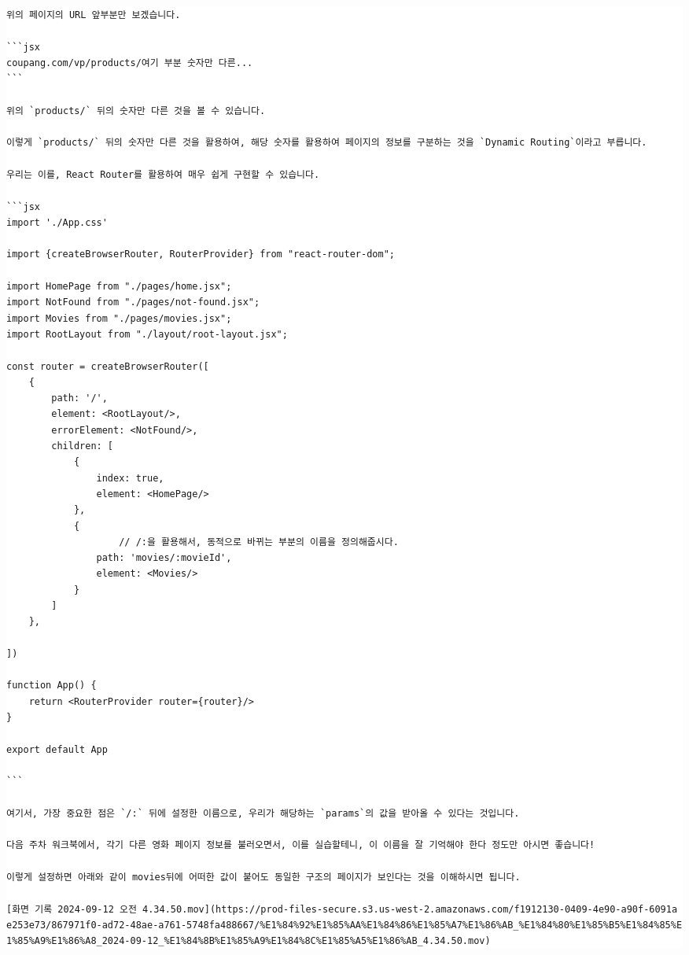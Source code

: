     위의 페이지의 URL 앞부분만 보겠습니다.
    
    ```jsx
    coupang.com/vp/products/여기 부분 숫자만 다른...
    ```
    
    위의 `products/` 뒤의 숫자만 다른 것을 볼 수 있습니다. 
    
    이렇게 `products/` 뒤의 숫자만 다른 것을 활용하여, 해당 숫자를 활용하여 페이지의 정보를 구분하는 것을 `Dynamic Routing`이라고 부릅니다.
    
    우리는 이를, React Router를 활용하여 매우 쉽게 구현할 수 있습니다.
    
    ```jsx
    import './App.css'
    
    import {createBrowserRouter, RouterProvider} from "react-router-dom";
    
    import HomePage from "./pages/home.jsx";
    import NotFound from "./pages/not-found.jsx";
    import Movies from "./pages/movies.jsx";
    import RootLayout from "./layout/root-layout.jsx";
    
    const router = createBrowserRouter([
        {
            path: '/',
            element: <RootLayout/>,
            errorElement: <NotFound/>,
            children: [
                {
                    index: true,
                    element: <HomePage/>
                },
                {
    		            // /:을 활용해서, 동적으로 바뀌는 부분의 이름을 정의해줍시다.
                    path: 'movies/:movieId',
                    element: <Movies/>
                }
            ]
        },
    
    ])
    
    function App() {
        return <RouterProvider router={router}/>
    }
    
    export default App
    
    ```
    
    여기서, 가장 중요한 점은 `/:` 뒤에 설정한 이름으로, 우리가 해당하는 `params`의 값을 받아올 수 있다는 것입니다.
    
    다음 주차 워크북에서, 각기 다른 영화 페이지 정보를 불러오면서, 이를 실습할테니, 이 이름을 잘 기억해야 한다 정도만 아시면 좋습니다!
    
    이렇게 설정하면 아래와 같이 movies뒤에 어떠한 값이 붙어도 동일한 구조의 페이지가 보인다는 것을 이해하시면 됩니다.
    
    [화면 기록 2024-09-12 오전 4.34.50.mov](https://prod-files-secure.s3.us-west-2.amazonaws.com/f1912130-0409-4e90-a90f-6091ae253e73/867971f0-ad72-48ae-a761-5748fa488667/%E1%84%92%E1%85%AA%E1%84%86%E1%85%A7%E1%86%AB_%E1%84%80%E1%85%B5%E1%84%85%E1%85%A9%E1%86%A8_2024-09-12_%E1%84%8B%E1%85%A9%E1%84%8C%E1%85%A5%E1%86%AB_4.34.50.mov)
    